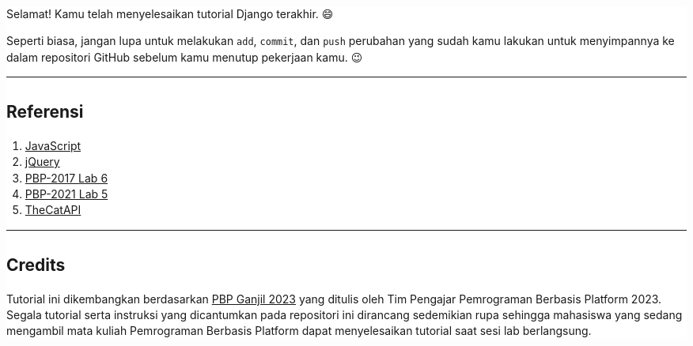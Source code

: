 Selamat! Kamu telah menyelesaikan tutorial Django terakhir. 😄

Seperti biasa, jangan lupa untuk melakukan `add`, `commit`, dan `push` perubahan yang sudah kamu lakukan untuk menyimpannya ke dalam repositori GitHub sebelum kamu menutup pekerjaan kamu. 😉

---

## Referensi

1. [JavaScript](https://www.w3schools.com/js/default.asp)
2. [jQuery](https://www.w3schools.com/jquery/default.asp)
3. [PBP-2017 Lab 6](https://gitlab.com/PPW-2017/ppw-lab/-/blob/master/lab_instruction/lab_6/README.md)
4. [PBP-2021 Lab 5](https://gitlab.com/PBP-2021/pbp-lab/-/tree/master/lab_instruction/lab_5)
5. [TheCatAPI](https://docs.thecatapi.com/)

---

## Credits

Tutorial ini dikembangkan berdasarkan [PBP Ganjil 2023](https://github.com/pbp-fasilkom-ui/ganjil-2023) yang ditulis oleh Tim Pengajar Pemrograman Berbasis Platform 2023. Segala tutorial serta instruksi yang dicantumkan pada repositori ini dirancang sedemikian rupa sehingga mahasiswa yang sedang mengambil mata kuliah Pemrograman Berbasis Platform dapat menyelesaikan tutorial saat sesi lab berlangsung.